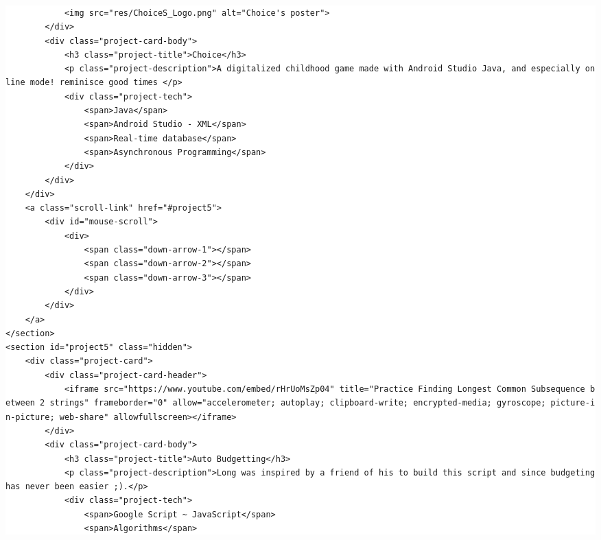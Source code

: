                 <img src="res/ChoiceS_Logo.png" alt="Choice's poster">
            </div>
            <div class="project-card-body">
                <h3 class="project-title">Choice</h3>
                <p class="project-description">A digitalized childhood game made with Android Studio Java, and especially online mode! reminisce good times </p>
                <div class="project-tech">
                    <span>Java</span>
                    <span>Android Studio - XML</span>
                    <span>Real-time database</span>
                    <span>Asynchronous Programming</span>
                </div>
            </div>
        </div>
        <a class="scroll-link" href="#project5">
            <div id="mouse-scroll">
                <div>
                    <span class="down-arrow-1"></span>
                    <span class="down-arrow-2"></span>
                    <span class="down-arrow-3"></span>
                </div>
            </div>
        </a>
    </section>
    <section id="project5" class="hidden">  
        <div class="project-card">
            <div class="project-card-header">
                <iframe src="https://www.youtube.com/embed/rHrUoMsZp04" title="Practice Finding Longest Common Subsequence between 2 strings" frameborder="0" allow="accelerometer; autoplay; clipboard-write; encrypted-media; gyroscope; picture-in-picture; web-share" allowfullscreen></iframe>
            </div>
            <div class="project-card-body">
                <h3 class="project-title">Auto Budgetting</h3>
                <p class="project-description">Long was inspired by a friend of his to build this script and since budgeting has never been easier ;).</p>
                <div class="project-tech">
                    <span>Google Script ~ JavaScript</span>
                    <span>Algorithms</span>